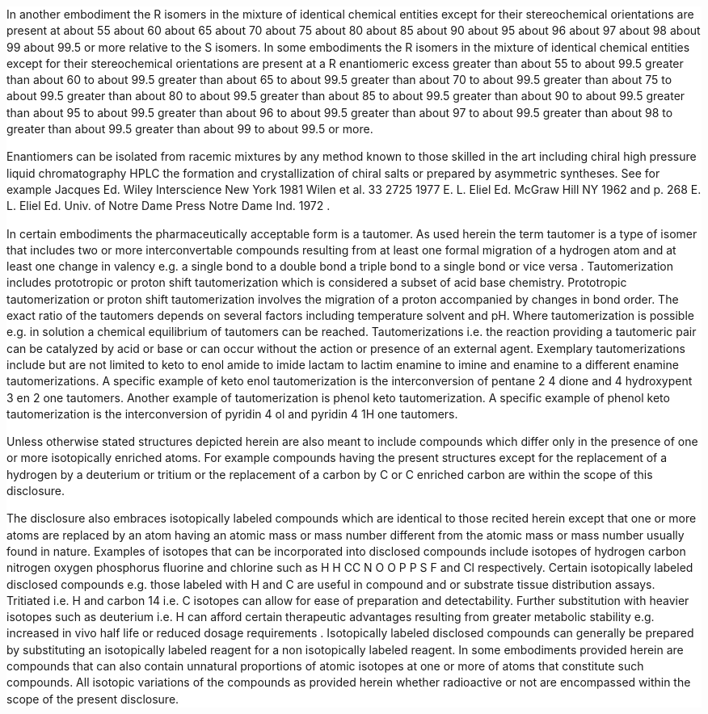 In another embodiment the R isomers in the mixture of identical chemical entities except for their stereochemical orientations are present at about 55 about 60 about 65 about 70 about 75 about 80 about 85 about 90 about 95 about 96 about 97 about 98 about 99 about 99.5 or more relative to the S isomers. In some embodiments the R isomers in the mixture of identical chemical entities except for their stereochemical orientations are present at a R enantiomeric excess greater than about 55 to about 99.5 greater than about 60 to about 99.5 greater than about 65 to about 99.5 greater than about 70 to about 99.5 greater than about 75 to about 99.5 greater than about 80 to about 99.5 greater than about 85 to about 99.5 greater than about 90 to about 99.5 greater than about 95 to about 99.5 greater than about 96 to about 99.5 greater than about 97 to about 99.5 greater than about 98 to greater than about 99.5 greater than about 99 to about 99.5 or more.

Enantiomers can be isolated from racemic mixtures by any method known to those skilled in the art including chiral high pressure liquid chromatography HPLC the formation and crystallization of chiral salts or prepared by asymmetric syntheses. See for example Jacques Ed. Wiley Interscience New York 1981 Wilen et al. 33 2725 1977 E. L. Eliel Ed. McGraw Hill NY 1962 and p. 268 E. L. Eliel Ed. Univ. of Notre Dame Press Notre Dame Ind. 1972 .

In certain embodiments the pharmaceutically acceptable form is a tautomer. As used herein the term tautomer is a type of isomer that includes two or more interconvertable compounds resulting from at least one formal migration of a hydrogen atom and at least one change in valency e.g. a single bond to a double bond a triple bond to a single bond or vice versa . Tautomerization includes prototropic or proton shift tautomerization which is considered a subset of acid base chemistry. Prototropic tautomerization or proton shift tautomerization involves the migration of a proton accompanied by changes in bond order. The exact ratio of the tautomers depends on several factors including temperature solvent and pH. Where tautomerization is possible e.g. in solution a chemical equilibrium of tautomers can be reached. Tautomerizations i.e. the reaction providing a tautomeric pair can be catalyzed by acid or base or can occur without the action or presence of an external agent. Exemplary tautomerizations include but are not limited to keto to enol amide to imide lactam to lactim enamine to imine and enamine to a different enamine tautomerizations. A specific example of keto enol tautomerization is the interconversion of pentane 2 4 dione and 4 hydroxypent 3 en 2 one tautomers. Another example of tautomerization is phenol keto tautomerization. A specific example of phenol keto tautomerization is the interconversion of pyridin 4 ol and pyridin 4 1H one tautomers.

Unless otherwise stated structures depicted herein are also meant to include compounds which differ only in the presence of one or more isotopically enriched atoms. For example compounds having the present structures except for the replacement of a hydrogen by a deuterium or tritium or the replacement of a carbon by C or C enriched carbon are within the scope of this disclosure.

The disclosure also embraces isotopically labeled compounds which are identical to those recited herein except that one or more atoms are replaced by an atom having an atomic mass or mass number different from the atomic mass or mass number usually found in nature. Examples of isotopes that can be incorporated into disclosed compounds include isotopes of hydrogen carbon nitrogen oxygen phosphorus fluorine and chlorine such as H H CC N O O P P S F and Cl respectively. Certain isotopically labeled disclosed compounds e.g. those labeled with H and C are useful in compound and or substrate tissue distribution assays. Tritiated i.e. H and carbon 14 i.e. C isotopes can allow for ease of preparation and detectability. Further substitution with heavier isotopes such as deuterium i.e. H can afford certain therapeutic advantages resulting from greater metabolic stability e.g. increased in vivo half life or reduced dosage requirements . Isotopically labeled disclosed compounds can generally be prepared by substituting an isotopically labeled reagent for a non isotopically labeled reagent. In some embodiments provided herein are compounds that can also contain unnatural proportions of atomic isotopes at one or more of atoms that constitute such compounds. All isotopic variations of the compounds as provided herein whether radioactive or not are encompassed within the scope of the present disclosure.
